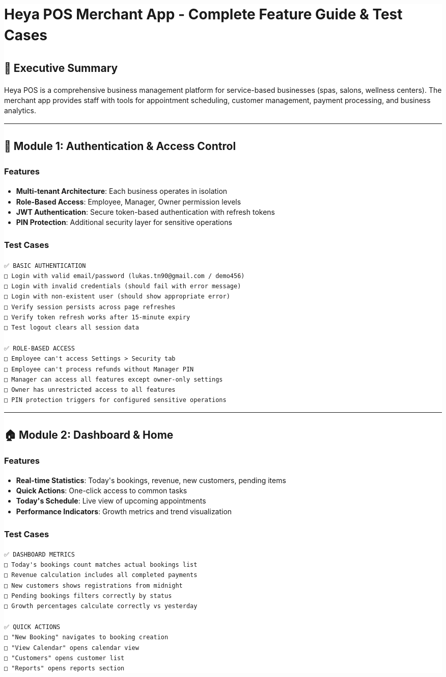 # Heya POS Merchant App - Complete Feature Guide & Test Cases

## 🎯 Executive Summary
Heya POS is a comprehensive business management platform for service-based businesses (spas, salons, wellness centers). The merchant app provides staff with tools for appointment scheduling, customer management, payment processing, and business analytics.

---

## 📱 Module 1: Authentication & Access Control

### Features
- **Multi-tenant Architecture**: Each business operates in isolation
- **Role-Based Access**: Employee, Manager, Owner permission levels
- **JWT Authentication**: Secure token-based authentication with refresh tokens
- **PIN Protection**: Additional security layer for sensitive operations

### Test Cases
```
✅ BASIC AUTHENTICATION
□ Login with valid email/password (lukas.tn90@gmail.com / demo456)
□ Login with invalid credentials (should fail with error message)
□ Login with non-existent user (should show appropriate error)
□ Verify session persists across page refreshes
□ Verify token refresh works after 15-minute expiry
□ Test logout clears all session data

✅ ROLE-BASED ACCESS
□ Employee can't access Settings > Security tab
□ Employee can't process refunds without Manager PIN
□ Manager can access all features except owner-only settings
□ Owner has unrestricted access to all features
□ PIN protection triggers for configured sensitive operations
```

---

## 🏠 Module 2: Dashboard & Home

### Features
- **Real-time Statistics**: Today's bookings, revenue, new customers, pending items
- **Quick Actions**: One-click access to common tasks
- **Today's Schedule**: Live view of upcoming appointments
- **Performance Indicators**: Growth metrics and trend visualization

### Test Cases
```
✅ DASHBOARD METRICS
□ Today's bookings count matches actual bookings list
□ Revenue calculation includes all completed payments
□ New customers shows registrations from midnight
□ Pending bookings filters correctly by status
□ Growth percentages calculate correctly vs yesterday

✅ QUICK ACTIONS
□ "New Booking" navigates to booking creation
□ "View Calendar" opens calendar view
□ "Customers" opens customer list
□ "Reports" opens reports section
```